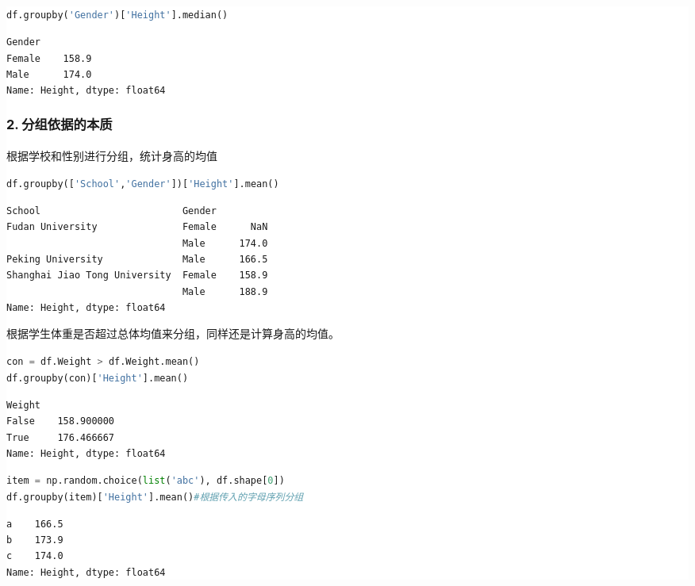 


```python
df.groupby('Gender')['Height'].median()
```




    Gender
    Female    158.9
    Male      174.0
    Name: Height, dtype: float64



### 2. 分组依据的本质

根据学校和性别进行分组，统计身高的均值


```python
df.groupby(['School','Gender'])['Height'].mean()
```




    School                         Gender
    Fudan University               Female      NaN
                                   Male      174.0
    Peking University              Male      166.5
    Shanghai Jiao Tong University  Female    158.9
                                   Male      188.9
    Name: Height, dtype: float64



根据学生体重是否超过总体均值来分组，同样还是计算身高的均值。


```python
con = df.Weight > df.Weight.mean()
df.groupby(con)['Height'].mean()
```




    Weight
    False    158.900000
    True     176.466667
    Name: Height, dtype: float64




```python
item = np.random.choice(list('abc'), df.shape[0])
df.groupby(item)['Height'].mean()#根据传入的字母序列分组
```




    a    166.5
    b    173.9
    c    174.0
    Name: Height, dtype: float64
